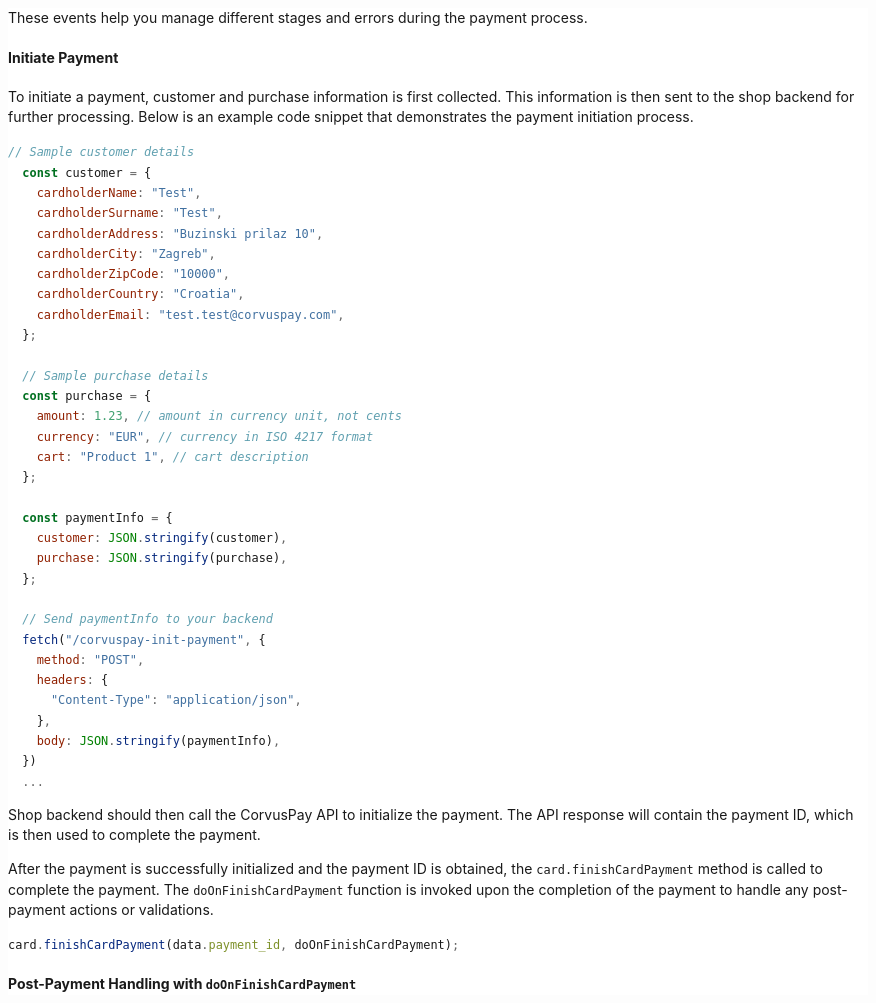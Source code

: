These events help you manage different stages and errors during the payment process.

#### Initiate Payment

To initiate a payment, customer and purchase information is first collected. This information is then sent to the shop backend for further processing. Below is an example code snippet that demonstrates the payment initiation process.

```javascript
// Sample customer details
  const customer = {
    cardholderName: "Test",
    cardholderSurname: "Test",
    cardholderAddress: "Buzinski prilaz 10",
    cardholderCity: "Zagreb",
    cardholderZipCode: "10000",
    cardholderCountry: "Croatia",
    cardholderEmail: "test.test@corvuspay.com",
  };

  // Sample purchase details
  const purchase = {
    amount: 1.23, // amount in currency unit, not cents
    currency: "EUR", // currency in ISO 4217 format
    cart: "Product 1", // cart description
  };

  const paymentInfo = {
    customer: JSON.stringify(customer),
    purchase: JSON.stringify(purchase),
  };

  // Send paymentInfo to your backend
  fetch("/corvuspay-init-payment", {
    method: "POST",
    headers: {
      "Content-Type": "application/json",
    },
    body: JSON.stringify(paymentInfo),
  })
  ...
```

Shop backend should then call the CorvusPay API to initialize the payment. The API response will contain the payment ID, which is then used to complete the payment.

After the payment is successfully initialized and the payment ID is obtained, the `card.finishCardPayment` method is called to complete the payment. The `doOnFinishCardPayment` function is invoked upon the completion of the payment to handle any post-payment actions or validations.

```javascript
card.finishCardPayment(data.payment_id, doOnFinishCardPayment);
```

#### Post-Payment Handling with `doOnFinishCardPayment`
